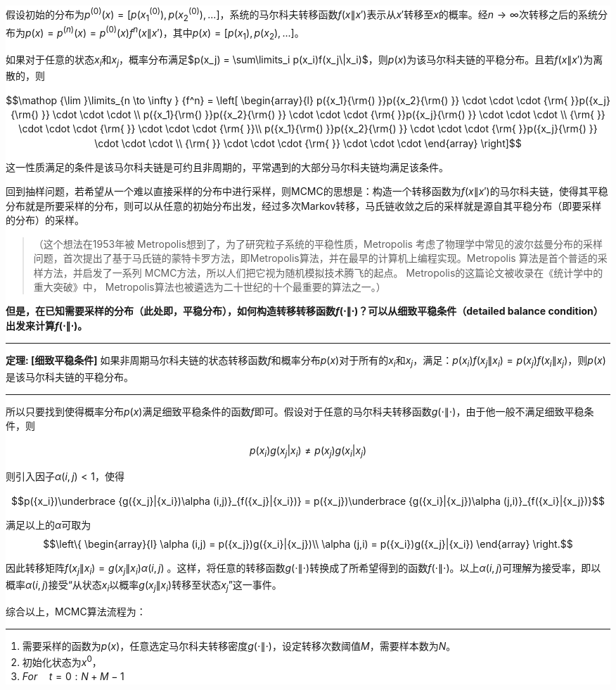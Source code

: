 假设初始的分布为$p^{(0)}(x)= [p(x_1^{(0)}),p(x_2^{(0)}),...]$，系统的马尔科夫转移函数$f(x\|x')$表示从$x'$转移至$x$的概率。经$n \to \infty$次转移之后的系统分布为$p(x)=p^{(n)}(x)$$=p^{(0)}(x){f^n}(x\|x')$，其中$p(x) = [{p(x_1)},{p(x_2)},...]$。

如果对于任意的状态$x_i$和$x_j$，概率分布满足$p(x_j) = \sum\limits_i p(x_i)f(x_j\|x_i)$，则$p(x)$为该马尔科夫链的平稳分布。且若$f(x\|x')$为离散的，则

$$\mathop {\lim }\limits_{n \to \infty } {f^n} = \left[ \begin{array}{l}
p({x_1}{\rm{)  }}p({x_2}{\rm{)  }} \cdot  \cdot  \cdot {\rm{  }}p({x_j}{\rm{) }} \cdot  \cdot  \cdot \\
p({x_1}{\rm{)  }}p({x_2}{\rm{)  }} \cdot  \cdot  \cdot {\rm{  }}p({x_j}{\rm{) }} \cdot  \cdot  \cdot \\
{\rm{  }} \cdot  \cdot  \cdot {\rm{ }} \cdot  \cdot  \cdot {\rm{  }}\\
p({x_1}{\rm{)  }}p({x_2}{\rm{)  }} \cdot  \cdot  \cdot {\rm{  }}p({x_j}{\rm{) }} \cdot  \cdot  \cdot \\
{\rm{  }} \cdot  \cdot  \cdot {\rm{ }} \cdot  \cdot  \cdot 
\end{array} \right]$$

这一性质满足的条件是该马尔科夫链是可约且非周期的，平常遇到的大部分马尔科夫链均满足该条件。

回到抽样问题，若希望从一个难以直接采样的分布中进行采样，则MCMC的思想是：构造一个转移函数为$f(x\|x')$的马尔科夫链，使得其平稳分布就是所要采样的分布，则可以从任意的初始分布出发，经过多次Markov转移，马氏链收敛之后的采样就是源自其平稳分布（即要采样的分布）的采样。 

>（这个想法在1953年被 Metropolis想到了，为了研究粒子系统的平稳性质，Metropolis 考虑了物理学中常见的波尔兹曼分布的采样问题，首次提出了基于马氏链的蒙特卡罗方法，即Metropolis算法，并在最早的计算机上编程实现。Metropolis 算法是首个普适的采样方法，并启发了一系列 MCMC方法，所以人们把它视为随机模拟技术腾飞的起点。 Metropolis的这篇论文被收录在《统计学中的重大突破》中， Metropolis算法也被遴选为二十世纪的十个最重要的算法之一。）

**但是，在已知需要采样的分布（此处即，平稳分布），如何构造转移转移函数$f(\cdot\|\cdot)$？可以从细致平稳条件（detailed balance condition）出发来计算$f(\cdot\|\cdot)$。**

------
**定理: [细致平稳条件]** 如果非周期马尔科夫链的状态转移函数$f$和概率分布$p(x)$对于所有的$x_i$和$x_j$，满足：$p(x_i)f(x_j\|x_i) = p(x_j)f(x_i\|x_j)$，则$p(x)$是该马尔科夫链的平稳分布。

------

所以只要找到使得概率分布$p(x)$满足细致平稳条件的函数$f$即可。假设对于任意的马尔科夫转移函数$g(\cdot\|\cdot)$，由于他一般不满足细致平稳条件，则

$$p({x_i})g({x_j}|{x_i}) \ne p({x_j})g({x_i}|{x_j})$$

则引入因子$\alpha (i,j) < 1$，使得

$$p({x_i})\underbrace {g({x_j}|{x_i})\alpha (i,j)}_{f({x_j}|{x_i})} = p({x_j})\underbrace {g({x_i}|{x_j})\alpha (j,i)}_{f({x_i}|{x_j})}$$

满足以上的$\alpha$可取为
$$\left\{ \begin{array}{l}
\alpha (i,j) = p({x_j})g({x_i}|{x_j})\\
\alpha (j,i) = p({x_i})g({x_j}|{x_i})
\end{array} \right.$$

因此转移矩阵$f(x_j\|x_i) = g(x_j\|x_i)\alpha(i,j)$ 。这样，将任意的转移函数$g(\cdot\|\cdot)$转换成了所希望得到的函数$f(\cdot\|\cdot)$。以上$\alpha(i,j)$可理解为接受率，即以概率$\alpha(i,j)$接受“从状态$x_i$以概率$g(x_j\|x_i)$转移至状态${x_j}$”这一事件。

综合以上，MCMC算法流程为：

----------
1. 需要采样的函数为$p(x)$，任意选定马尔科夫转移密度$g(\cdot\|\cdot)$，设定转移次数阈值$M$，需要样本数为$N$。
2. 初始化状态为$x^0$，
3. $For \quad t=0:N+M-1$
   
